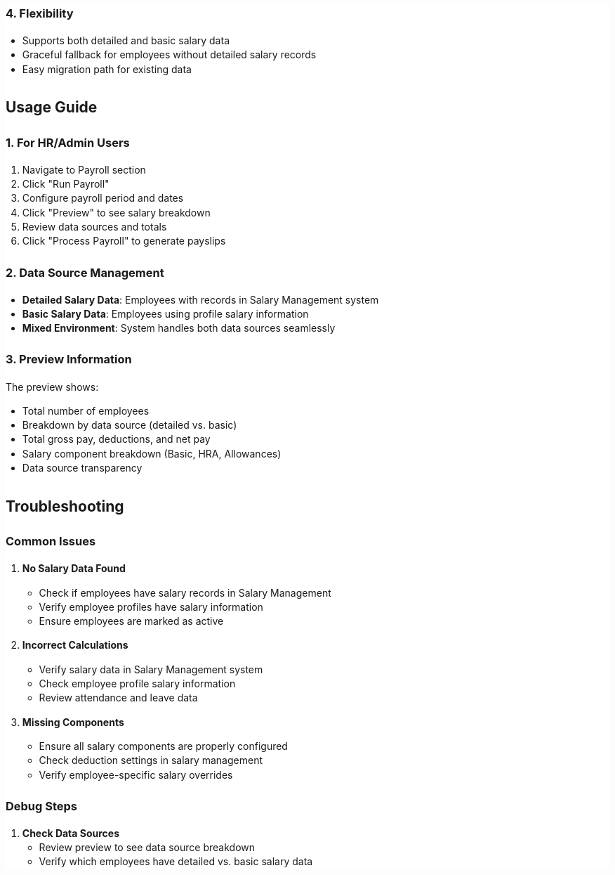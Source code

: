 ### 4. **Flexibility**
- Supports both detailed and basic salary data
- Graceful fallback for employees without detailed salary records
- Easy migration path for existing data

## Usage Guide

### 1. **For HR/Admin Users**
1. Navigate to Payroll section
2. Click "Run Payroll"
3. Configure payroll period and dates
4. Click "Preview" to see salary breakdown
5. Review data sources and totals
6. Click "Process Payroll" to generate payslips

### 2. **Data Source Management**
- **Detailed Salary Data**: Employees with records in Salary Management system
- **Basic Salary Data**: Employees using profile salary information
- **Mixed Environment**: System handles both data sources seamlessly

### 3. **Preview Information**
The preview shows:
- Total number of employees
- Breakdown by data source (detailed vs. basic)
- Total gross pay, deductions, and net pay
- Salary component breakdown (Basic, HRA, Allowances)
- Data source transparency

## Troubleshooting

### Common Issues

1. **No Salary Data Found**
   - Check if employees have salary records in Salary Management
   - Verify employee profiles have salary information
   - Ensure employees are marked as active

2. **Incorrect Calculations**
   - Verify salary data in Salary Management system
   - Check employee profile salary information
   - Review attendance and leave data

3. **Missing Components**
   - Ensure all salary components are properly configured
   - Check deduction settings in salary management
   - Verify employee-specific salary overrides

### Debug Steps

1. **Check Data Sources**
   - Review preview to see data source breakdown
   - Verify which employees have detailed vs. basic salary data
